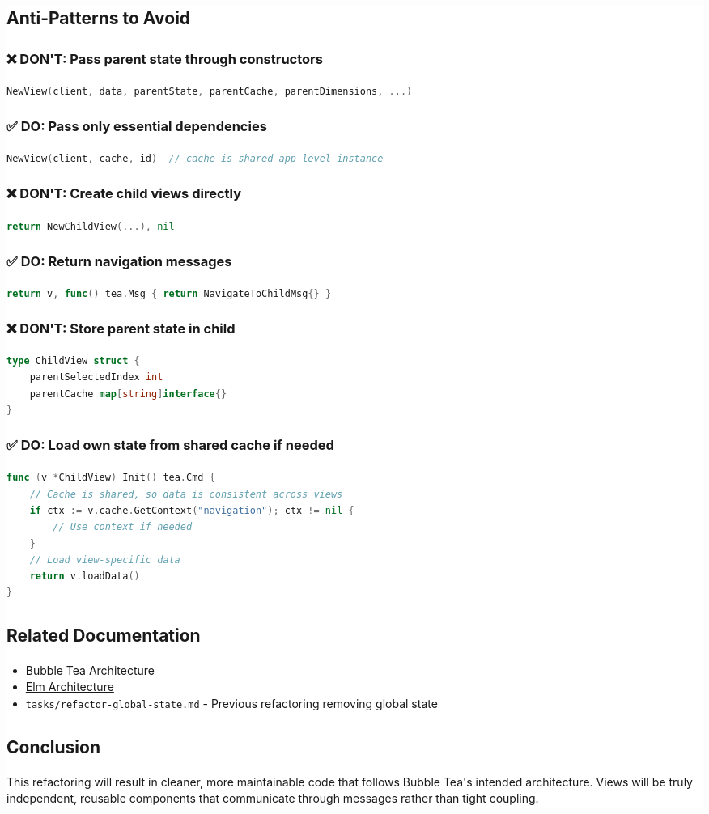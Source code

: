 ## Anti-Patterns to Avoid

### ❌ DON'T: Pass parent state through constructors
```go
NewView(client, data, parentState, parentCache, parentDimensions, ...)
```

### ✅ DO: Pass only essential dependencies
```go
NewView(client, cache, id)  // cache is shared app-level instance
```

### ❌ DON'T: Create child views directly
```go
return NewChildView(...), nil
```

### ✅ DO: Return navigation messages
```go
return v, func() tea.Msg { return NavigateToChildMsg{} }
```

### ❌ DON'T: Store parent state in child
```go
type ChildView struct {
    parentSelectedIndex int
    parentCache map[string]interface{}
}
```

### ✅ DO: Load own state from shared cache if needed
```go
func (v *ChildView) Init() tea.Cmd {
    // Cache is shared, so data is consistent across views
    if ctx := v.cache.GetContext("navigation"); ctx != nil {
        // Use context if needed
    }
    // Load view-specific data
    return v.loadData()
}
```

## Related Documentation
- [Bubble Tea Architecture](https://github.com/charmbracelet/bubbletea#architecture)
- [Elm Architecture](https://guide.elm-lang.org/architecture/)
- `tasks/refactor-global-state.md` - Previous refactoring removing global state

## Conclusion
This refactoring will result in cleaner, more maintainable code that follows Bubble Tea's intended architecture. Views will be truly independent, reusable components that communicate through messages rather than tight coupling.